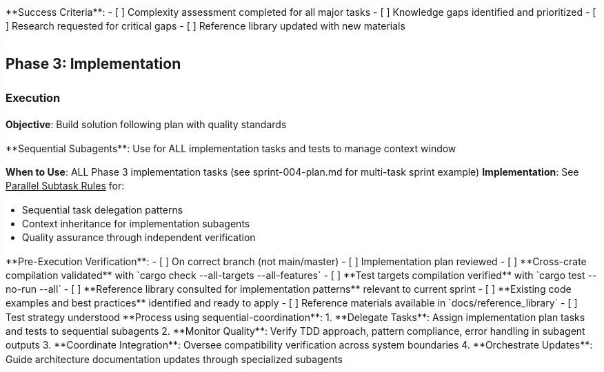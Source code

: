 <template>
**Research Request Template**:
```
RESEARCH REQUEST: [Topic Area] 
Project Context: [Brief description] 
Implementation Need: [Specific challenge] 
Required Format: Working Rust code examples with error handling 
Target: AI coding assistant implementing technical development plans 
```
</template>

<checklist>
**Success Criteria**:
- [ ] Complexity assessment completed for all major tasks
- [ ] Knowledge gaps identified and prioritized
- [ ] Research requested for critical gaps
- [ ] Reference library updated with new materials
</checklist>

## <phase>Phase 3: Implementation</phase>

### <implementation-stage>Execution</implementation-stage>
**Objective**: Build solution following plan with quality standards

<sequential-coordination>
**Sequential Subagents**: Use for ALL implementation tasks and tests to manage context window

**When to Use**: ALL Phase 3 implementation tasks (see sprint-004-plan.md for multi-task sprint example)
**Implementation**: See [Parallel Subtask Rules](methodology/parallel_subtask_rules.md#phase-phase-3-implementation) for:
- Sequential task delegation patterns
- Context inheritance for implementation subagents
- Quality assurance through independent verification
</sequential-coordination>

<checklist>
**Pre-Execution Verification**:
- [ ] On correct branch (not main/master)
- [ ] Implementation plan reviewed
- [ ] **Cross-crate compilation validated** with `cargo check --all-targets --all-features`
- [ ] **Test targets compilation verified** with `cargo test --no-run --all`
- [ ] **Reference library consulted for implementation patterns** relevant to current sprint
- [ ] **Existing code examples and best practices** identified and ready to apply
- [ ] Reference materials available in `docs/reference_library`
- [ ] Test strategy understood
</checklist>

<process>
**Process using sequential-coordination**:
1. **Delegate Tasks**: Assign implementation plan tasks and tests to sequential subagents
2. **Monitor Quality**: Verify TDD approach, pattern compliance, error handling in subagent outputs
3. **Coordinate Integration**: Oversee compatibility verification across system boundaries
4. **Orchestrate Updates**: Guide architecture documentation updates through specialized subagents
</process>
